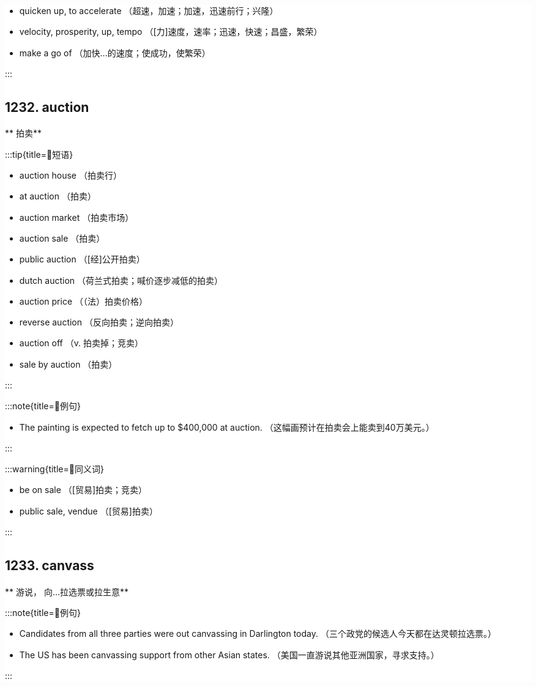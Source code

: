 - quicken up, to accelerate （超速，加速；加速，迅速前行；兴隆）

- velocity, prosperity, up, tempo （[力]速度，速率；迅速，快速；昌盛，繁荣）

- make a go of （加快…的速度；使成功，使繁荣）

:::


## 1232. auction

** 拍卖**

:::tip{title=🤩短语}

- auction house （拍卖行）

- at auction （拍卖）

- auction market （拍卖市场）

- auction sale （拍卖）

- public auction （[经]公开拍卖）

- dutch auction （荷兰式拍卖；喊价逐步减低的拍卖）

- auction price （（法）拍卖价格）

- reverse auction （反向拍卖；逆向拍卖）

- auction off （v. 拍卖掉；竞卖）

- sale by auction （拍卖）

:::

:::note{title=🎤例句}

- The painting is expected to fetch up to $400,000 at auction. （这幅画预计在拍卖会上能卖到40万美元。）

:::

:::warning{title=🤔同义词}

- be on sale （[贸易]拍卖；竞卖）

- public sale, vendue （[贸易]拍卖）

:::


## 1233. canvass

** 游说， 向…拉选票或拉生意**

:::note{title=🎤例句}

- Candidates from all three parties were out canvassing in Darlington today. （三个政党的候选人今天都在达灵顿拉选票。）

- The US has been canvassing support from other Asian states. （美国一直游说其他亚洲国家，寻求支持。）

:::
